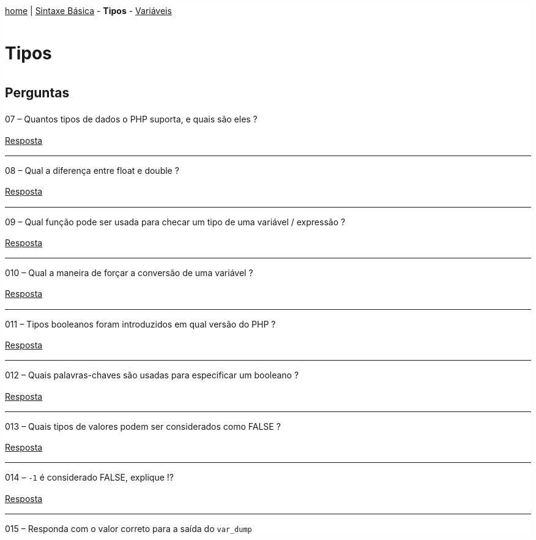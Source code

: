 [home](https://github.com/luk4z7/questionnairePHP/blob/master/pt_br/referencia-linguagem/home.md) | [Sintaxe Básica](https://github.com/luk4z7/questionnairePHP/blob/master/pt_br/referencia-linguagem/sintaxe-basica.md) - **Tipos** - [Variáveis](https://github.com/luk4z7/questionnairePHP/blob/master/pt_br/referencia-linguagem/variaveis.md)


Tipos
=====

Perguntas
---------

<a name="back07">07</a> – Quantos tipos de dados o PHP suporta, e quais são eles ?

<a href="#07">Resposta</a>
***


<a name="back08">08</a> – Qual a diferença entre float e double ?

<a href="#08">Resposta</a>
***


<a name="back09">09</a> – Qual função pode ser usada para checar um tipo de uma variável / expressão ?

<a href="#09">Resposta</a>
***


<a name="back010">010</a> – Qual a maneira de forçar a conversão de uma variável ?

<a href="#010">Resposta</a>
***


<a name="back011">011</a> – Tipos booleanos foram introduzidos em qual versão do PHP ?

<a href="#011">Resposta</a>
***


<a name="back012">012</a> – Quais palavras-chaves são usadas para especificar um booleano ?

<a href="#012">Resposta</a>
***


<a name="back013">013</a> – Quais tipos de valores podem ser considerados como FALSE ?

<a href="#013">Resposta</a>
***


<a name="back014">014</a> – `-1` é considerado FALSE, explique !?

<a href="#014">Resposta</a>
***


<a name="back015">015</a> – Responda com o valor correto para a saída do `var_dump`
